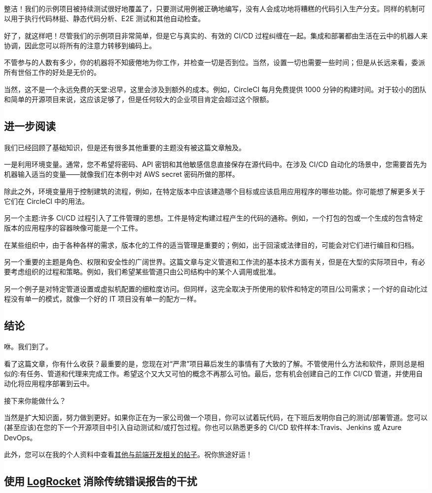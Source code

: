 整洁！我们的示例项目被持续测试很好地覆盖了，只要测试用例被正确地编写，没有人会成功地将糟糕的代码引入生产分支。同样的机制可以用于执行代码林挺、静态代码分析、E2E 测试和其他自动检查。

好了，就这样吧！尽管我们的示例项目非常简单，但是它与真实的、有效的 CI/CD 过程纠缠在一起。集成和部署都由生活在云中的机器人来协调，因此您可以将所有的注意力转移到编码上。

不管参与的人数有多少，你的机器将不知疲倦地为你工作，并检查一切是否到位。当然，设置一切也需要一些时间；但是从长远来看，委派所有世俗工作的好处是无价的。

当然，这不是一个永远免费的天堂:迟早，这里会涉及到额外的成本。例如，CircleCI 每月免费提供 1000 分钟的构建时间。对于较小的团队和简单的开源项目来说，这应该足够了，但是任何较大的企业项目肯定会超过这个限额。

## 进一步阅读

我们已经回顾了基础知识，但是还有很多其他重要的主题没有被这篇文章触及。

一是利用环境变量。通常，您不希望将密码、API 密钥和其他敏感信息直接保存在源代码中。在涉及 CI/CD 自动化的场景中，您需要首先为机器输入适当的变量——就像我们在本例中对 AWS secret 密码所做的那样。

除此之外，环境变量用于控制建筑的流程，例如，在特定版本中应该建造哪个目标或应该启用应用程序的哪些功能。你可能想了解更多关于它们在 CircleCI 中的用法。

另一个主题:许多 CI/CD 过程引入了工件管理的思想。工件是特定构建过程产生的代码的通称。例如，一个打包的包或一个生成的包含特定版本的应用程序的容器映像可能是一个工件。

在某些组织中，由于各种各样的需求，版本化的工件的适当管理是重要的；例如，出于回滚或法律目的，可能会对它们进行编目和归档。

另一个重要的主题是角色、权限和安全性的广阔世界。这篇文章与定义管道和工作流的基本技术方面有关，但是在大型的实际项目中，有必要考虑组织的过程和策略。例如，我们希望某些管道只由公司结构中的某个人调用或批准。

另一个例子是对特定管道设置或虚拟机配置的细粒度访问。但同样，这完全取决于所使用的软件和特定的项目/公司需求；一个好的自动化过程没有单一的模式，就像一个好的 IT 项目没有单一的配方一样。

## 结论

咻。我们到了。

看了这篇文章，你有什么收获？最重要的是，您现在对“严肃”项目幕后发生的事情有了大致的了解。不管使用什么方法和软件，原则总是相似的:有任务、管道和代理来完成工作。希望这个又大又可怕的概念不再那么可怕。最后，您有机会创建自己的工作 CI/CD 管道，并使用自动化将应用程序部署到云中。

接下来你能做什么？

当然是扩大知识面，努力做到更好。如果你正在为一家公司做一个项目，你可以试着玩代码，在下班后发明你自己的测试/部署管道。您可以(甚至应该)在您的下一个开源项目中引入自动测试和/或打包过程。你也可以熟悉更多的 CI/CD 软件样本:Travis、Jenkins 或 Azure DevOps。

此外，您可以在我的个人资料中查看[其他与前端开发相关的帖子](https://medium.com/@hubert.zub)。祝你旅途好运！

## 使用 [LogRocket](https://lp.logrocket.com/blg/signup) 消除传统错误报告的干扰
